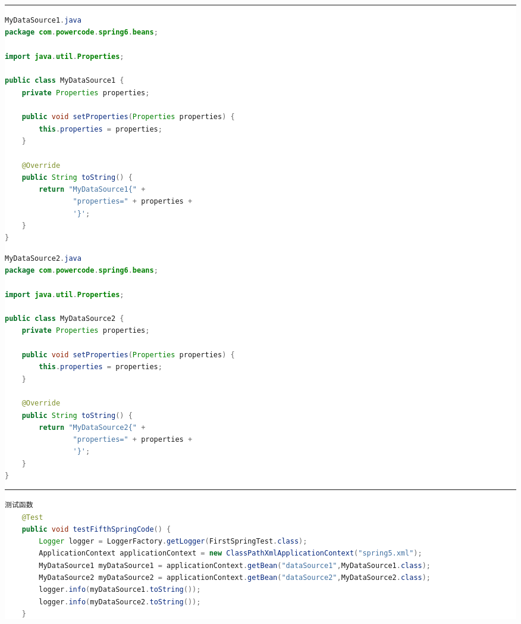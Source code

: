 
---


```java
MyDataSource1.java
package com.powercode.spring6.beans;

import java.util.Properties;

public class MyDataSource1 {
    private Properties properties;

    public void setProperties(Properties properties) {
        this.properties = properties;
    }

    @Override
    public String toString() {
        return "MyDataSource1{" +
                "properties=" + properties +
                '}';
    }
}

```

```java
MyDataSource2.java
package com.powercode.spring6.beans;

import java.util.Properties;

public class MyDataSource2 {
    private Properties properties;

    public void setProperties(Properties properties) {
        this.properties = properties;
    }

    @Override
    public String toString() {
        return "MyDataSource2{" +
                "properties=" + properties +
                '}';
    }
}

```


---


```java
测试函数
    @Test
    public void testFifthSpringCode() {
        Logger logger = LoggerFactory.getLogger(FirstSpringTest.class);
        ApplicationContext applicationContext = new ClassPathXmlApplicationContext("spring5.xml");
        MyDataSource1 myDataSource1 = applicationContext.getBean("dataSource1",MyDataSource1.class);
        MyDataSource2 myDataSource2 = applicationContext.getBean("dataSource2",MyDataSource2.class);
        logger.info(myDataSource1.toString());
        logger.info(myDataSource2.toString());
    }

```